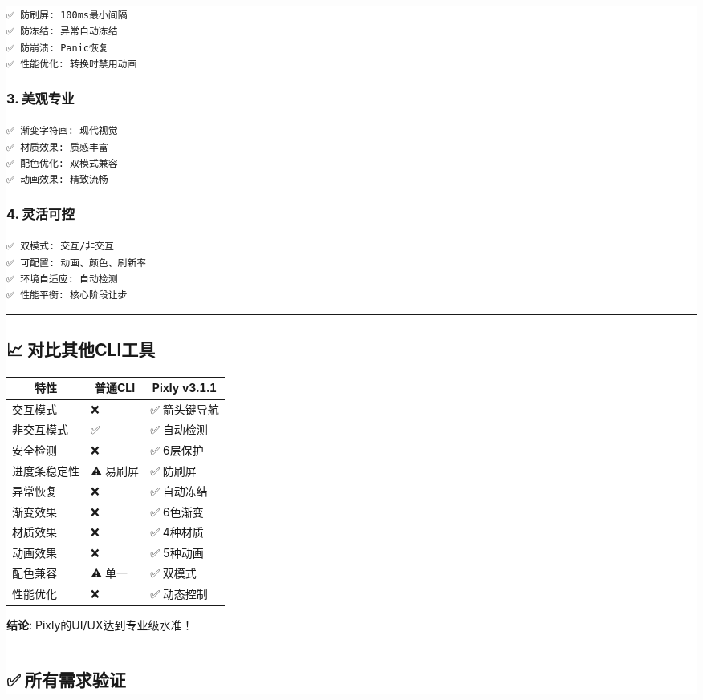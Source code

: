 ```
✅ 防刷屏: 100ms最小间隔
✅ 防冻结: 异常自动冻结
✅ 防崩溃: Panic恢复
✅ 性能优化: 转换时禁用动画
```

### 3. 美观专业

```
✅ 渐变字符画: 现代视觉
✅ 材质效果: 质感丰富
✅ 配色优化: 双模式兼容
✅ 动画效果: 精致流畅
```

### 4. 灵活可控

```
✅ 双模式: 交互/非交互
✅ 可配置: 动画、颜色、刷新率
✅ 环境自适应: 自动检测
✅ 性能平衡: 核心阶段让步
```

---

## 📈 对比其他CLI工具

| 特性 | 普通CLI | Pixly v3.1.1 |
|------|---------|--------------|
| 交互模式 | ❌ | ✅ 箭头键导航 |
| 非交互模式 | ✅ | ✅ 自动检测 |
| 安全检测 | ❌ | ✅ 6层保护 |
| 进度条稳定性 | ⚠️ 易刷屏 | ✅ 防刷屏 |
| 异常恢复 | ❌ | ✅ 自动冻结 |
| 渐变效果 | ❌ | ✅ 6色渐变 |
| 材质效果 | ❌ | ✅ 4种材质 |
| 动画效果 | ❌ | ✅ 5种动画 |
| 配色兼容 | ⚠️ 单一 | ✅ 双模式 |
| 性能优化 | ❌ | ✅ 动态控制 |

**结论**: Pixly的UI/UX达到专业级水准！

---

## ✅ 所有需求验证
